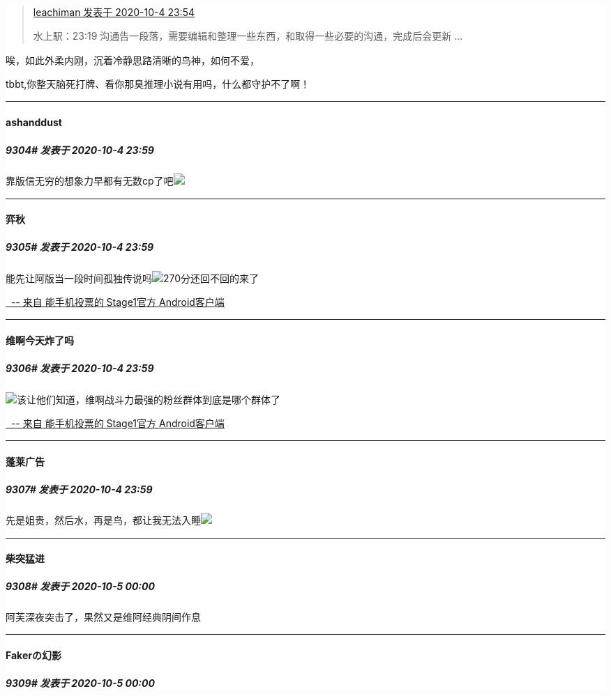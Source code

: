 
<blockquote><a href="httphttps://bbs.saraba1st.com/2b/forum.php?mod=redirect&amp;goto=findpost&amp;pid=48953937&amp;ptid=1962613" target="_blank">leachiman 发表于 2020-10-4 23:54</a>

水上駅：23:19 沟通告一段落，需要编辑和整理一些东西，和取得一些必要的沟通，完成后会更新 ...</blockquote>
唉，如此外柔内刚，沉着冷静思路清晰的鸟神，如何不爱，

tbbt,你整天脑死打牌、看你那臭推理小说有用吗，什么都守护不了啊！


-----

####  ashanddust  
##### 9304#       发表于 2020-10-4 23:59


靠版信无穷的想象力早都有无数cp了吧<img src="https://static.saraba1st.com/image/smiley/face2017/057.png" referrerpolicy="no-referrer">


-----

####  弈秋  
##### 9305#       发表于 2020-10-4 23:59


能先让阿版当一段时间孤独传说吗<img src="https://static.saraba1st.com/image/smiley/face2017/043.png" referrerpolicy="no-referrer">270分还回不回的来了

[  -- 来自 能手机投票的 Stage1官方 Android客户端](https://www.coolapk.com/apk/140634)


-----

####  维啊今天炸了吗  
##### 9306#       发表于 2020-10-4 23:59


<img src="https://static.saraba1st.com/image/smiley/face2017/067.png" referrerpolicy="no-referrer">该让他们知道，维啊战斗力最强的粉丝群体到底是哪个群体了

[  -- 来自 能手机投票的 Stage1官方 Android客户端](https://www.coolapk.com/apk/140634)


-----

####  蓬莱广告  
##### 9307#       发表于 2020-10-4 23:59


先是姐贵，然后水，再是鸟，都让我无法入睡<img src="https://static.saraba1st.com/image/smiley/face2017/169.gif" referrerpolicy="no-referrer">


-----

####  柴突猛进  
##### 9308#       发表于 2020-10-5 00:00


阿芙深夜突击了，果然又是维阿经典阴间作息


-----

####  Fakerの幻影  
##### 9309#       发表于 2020-10-5 00:00



